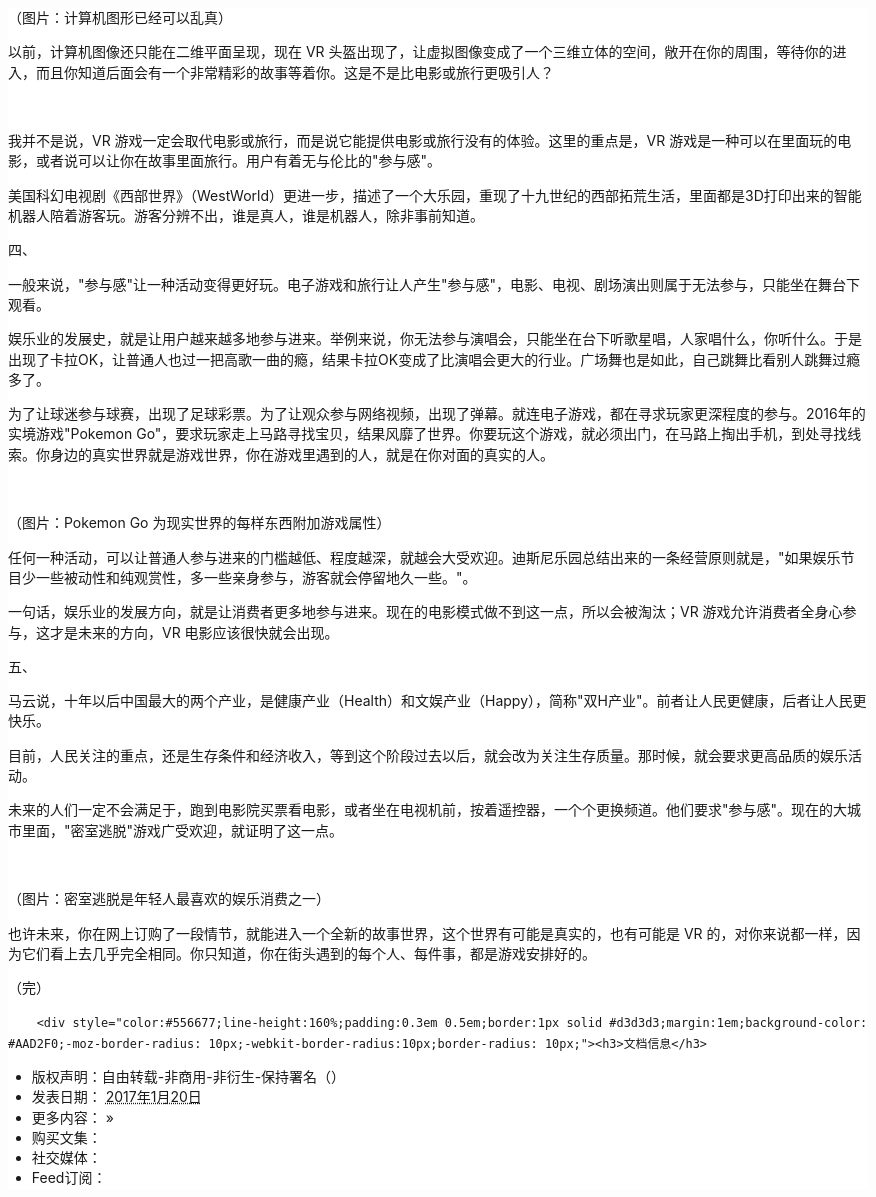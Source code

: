 <p></p>

<p>（图片：计算机图形已经可以乱真）</p>

<p>以前，计算机图像还只能在二维平面呈现，现在 VR 头盔出现了，让虚拟图像变成了一个三维立体的空间，敞开在你的周围，等待你的进入，而且你知道后面会有一个非常精彩的故事等着你。这是不是比电影或旅行更吸引人？</p>

<p><img src="http://www.ruanyifeng.com/blogimg/asset/2017/bg2017012007.jpg" alt="" title="" /></p>

<p>我并不是说，VR 游戏一定会取代电影或旅行，而是说它能提供电影或旅行没有的体验。这里的重点是，VR 游戏是一种可以在里面玩的电影，或者说可以让你在故事里面旅行。用户有着无与伦比的"参与感"。</p>

<p>美国科幻电视剧《西部世界》（WestWorld）更进一步，描述了一个大乐园，重现了十九世纪的西部拓荒生活，里面都是3D打印出来的智能机器人陪着游客玩。游客分辨不出，谁是真人，谁是机器人，除非事前知道。</p>

<p>四、</p>

<p>一般来说，"参与感"让一种活动变得更好玩。电子游戏和旅行让人产生"参与感"，电影、电视、剧场演出则属于无法参与，只能坐在舞台下观看。</p>

<p>娱乐业的发展史，就是让用户越来越多地参与进来。举例来说，你无法参与演唱会，只能坐在台下听歌星唱，人家唱什么，你听什么。于是出现了卡拉OK，让普通人也过一把高歌一曲的瘾，结果卡拉OK变成了比演唱会更大的行业。广场舞也是如此，自己跳舞比看别人跳舞过瘾多了。</p>

<p>为了让球迷参与球赛，出现了足球彩票。为了让观众参与网络视频，出现了弹幕。就连电子游戏，都在寻求玩家更深程度的参与。2016年的实境游戏"Pokemon Go"，要求玩家走上马路寻找宝贝，结果风靡了世界。你要玩这个游戏，就必须出门，在马路上掏出手机，到处寻找线索。你身边的真实世界就是游戏世界，你在游戏里遇到的人，就是在你对面的真实的人。</p>

<p><img src="http://www.ruanyifeng.com/blogimg/asset/2017/bg2017012008.jpg" alt="" title="" /></p>

<p>（图片：Pokemon Go 为现实世界的每样东西附加游戏属性）</p>

<p>任何一种活动，可以让普通人参与进来的门槛越低、程度越深，就越会大受欢迎。迪斯尼乐园总结出来的一条经营原则就是，"如果娱乐节目少一些被动性和纯观赏性，多一些亲身参与，游客就会停留地久一些。"。</p>

<p>一句话，娱乐业的发展方向，就是让消费者更多地参与进来。现在的电影模式做不到这一点，所以会被淘汰；VR 游戏允许消费者全身心参与，这才是未来的方向，VR 电影应该很快就会出现。</p>

<p>五、</p>

<p>马云说，十年以后中国最大的两个产业，是健康产业（Health）和文娱产业（Happy），简称"双H产业"。前者让人民更健康，后者让人民更快乐。</p>

<p>目前，人民关注的重点，还是生存条件和经济收入，等到这个阶段过去以后，就会改为关注生存质量。那时候，就会要求更高品质的娱乐活动。</p>

<p>未来的人们一定不会满足于，跑到电影院买票看电影，或者坐在电视机前，按着遥控器，一个个更换频道。他们要求"参与感"。现在的大城市里面，"密室逃脱"游戏广受欢迎，就证明了这一点。</p>

<p><img src="http://www.ruanyifeng.com/blogimg/asset/2017/bg2017012009.jpg" alt="" title="" /></p>

<p>（图片：密室逃脱是年轻人最喜欢的娱乐消费之一）</p>

<p>也许未来，你在网上订购了一段情节，就能进入一个全新的故事世界，这个世界有可能是真实的，也有可能是 VR 的，对你来说都一样，因为它们看上去几乎完全相同。你只知道，你在街头遇到的每个人、每件事，都是游戏安排好的。</p>

<p>（完）</p>

        <div style="color:#556677;line-height:160%;padding:0.3em 0.5em;border:1px solid #d3d3d3;margin:1em;background-color:#AAD2F0;-moz-border-radius: 10px;-webkit-border-radius:10px;border-radius: 10px;"><h3>文档信息</h3>
<ul>
<li>版权声明：自由转载-非商用-非衍生-保持署名（）</li>
<li>发表日期： <abbr class="published" title="2017-01-20T08:10:56+08:00">2017年1月20日</abbr></li>
<li>更多内容：   » 
 
</li>
<li>购买文集：</li>
<li>社交媒体：</li>
<li>Feed订阅： </li>
